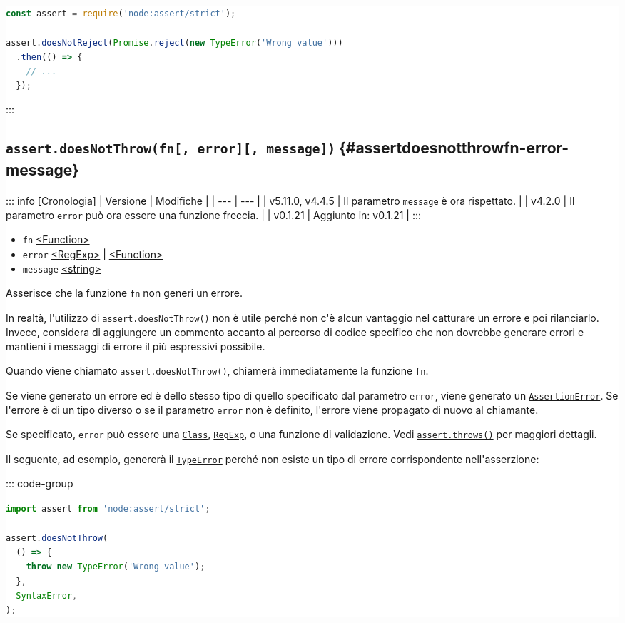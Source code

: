 ```js [CJS]
const assert = require('node:assert/strict');

assert.doesNotReject(Promise.reject(new TypeError('Wrong value')))
  .then(() => {
    // ...
  });
```
:::


## `assert.doesNotThrow(fn[, error][, message])` {#assertdoesnotthrowfn-error-message}

::: info [Cronologia]
| Versione | Modifiche |
| --- | --- |
| v5.11.0, v4.4.5 | Il parametro `message` è ora rispettato. |
| v4.2.0 | Il parametro `error` può ora essere una funzione freccia. |
| v0.1.21 | Aggiunto in: v0.1.21 |
:::

- `fn` [\<Function\>](https://developer.mozilla.org/en-US/docs/Web/JavaScript/Reference/Global_Objects/Function)
- `error` [\<RegExp\>](https://developer.mozilla.org/en-US/docs/Web/JavaScript/Reference/Global_Objects/RegExp) | [\<Function\>](https://developer.mozilla.org/en-US/docs/Web/JavaScript/Reference/Global_Objects/Function)
- `message` [\<string\>](https://developer.mozilla.org/en-US/docs/Web/JavaScript/Data_structures#String_type)

Asserisce che la funzione `fn` non generi un errore.

In realtà, l'utilizzo di `assert.doesNotThrow()` non è utile perché non c'è alcun vantaggio nel catturare un errore e poi rilanciarlo. Invece, considera di aggiungere un commento accanto al percorso di codice specifico che non dovrebbe generare errori e mantieni i messaggi di errore il più espressivi possibile.

Quando viene chiamato `assert.doesNotThrow()`, chiamerà immediatamente la funzione `fn`.

Se viene generato un errore ed è dello stesso tipo di quello specificato dal parametro `error`, viene generato un [`AssertionError`](/it/nodejs/api/assert#class-assertassertionerror). Se l'errore è di un tipo diverso o se il parametro `error` non è definito, l'errore viene propagato di nuovo al chiamante.

Se specificato, `error` può essere una [`Class`](https://developer.mozilla.org/en-US/docs/Web/JavaScript/Reference/Classes), [`RegExp`](https://developer.mozilla.org/en-US/docs/Web/JavaScript/Guide/Regular_Expressions), o una funzione di validazione. Vedi [`assert.throws()`](/it/nodejs/api/assert#assertthrowsfn-error-message) per maggiori dettagli.

Il seguente, ad esempio, genererà il [`TypeError`](/it/nodejs/api/errors#class-typeerror) perché non esiste un tipo di errore corrispondente nell'asserzione:

::: code-group
```js [ESM]
import assert from 'node:assert/strict';

assert.doesNotThrow(
  () => {
    throw new TypeError('Wrong value');
  },
  SyntaxError,
);
```
